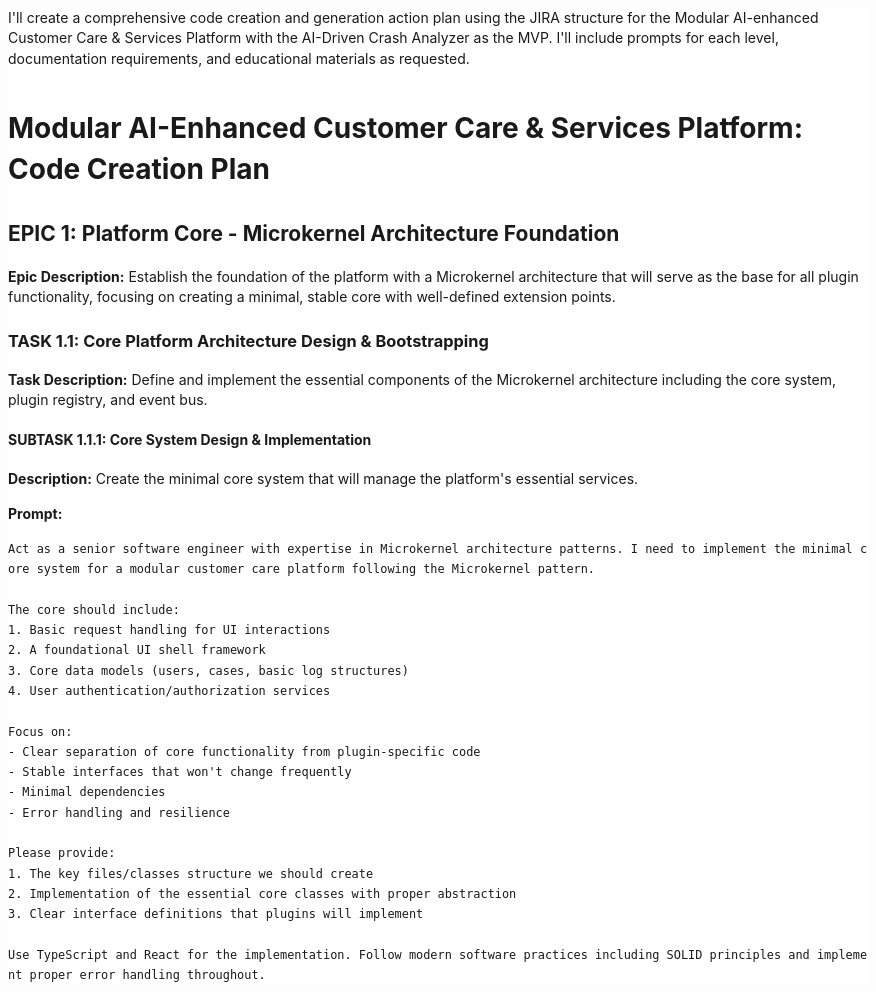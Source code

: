 I'll create a comprehensive code creation and generation action plan using the JIRA structure for the Modular AI-enhanced Customer Care & Services Platform with the AI-Driven Crash Analyzer as the MVP. I'll include prompts for each level, documentation requirements, and educational materials as requested.

# Modular AI-Enhanced Customer Care & Services Platform: Code Creation Plan

## EPIC 1: Platform Core - Microkernel Architecture Foundation

**Epic Description:** Establish the foundation of the platform with a Microkernel architecture that will serve as the base for all plugin functionality, focusing on creating a minimal, stable core with well-defined extension points.

### TASK 1.1: Core Platform Architecture Design & Bootstrapping

**Task Description:** Define and implement the essential components of the Microkernel architecture including the core system, plugin registry, and event bus.

#### SUBTASK 1.1.1: Core System Design & Implementation

**Description:** Create the minimal core system that will manage the platform's essential services.

**Prompt:**

```
Act as a senior software engineer with expertise in Microkernel architecture patterns. I need to implement the minimal core system for a modular customer care platform following the Microkernel pattern.

The core should include:
1. Basic request handling for UI interactions
2. A foundational UI shell framework
3. Core data models (users, cases, basic log structures)
4. User authentication/authorization services

Focus on:
- Clear separation of core functionality from plugin-specific code
- Stable interfaces that won't change frequently
- Minimal dependencies
- Error handling and resilience

Please provide:
1. The key files/classes structure we should create
2. Implementation of the essential core classes with proper abstraction
3. Clear interface definitions that plugins will implement

Use TypeScript and React for the implementation. Follow modern software practices including SOLID principles and implement proper error handling throughout.
```
